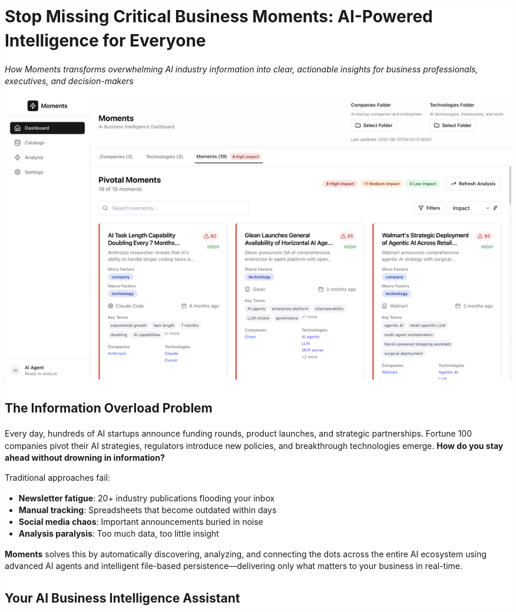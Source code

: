 # Stop Missing Critical Business Moments: AI-Powered Intelligence for Everyone

*How Moments transforms overwhelming AI industry information into clear, actionable insights for business professionals, executives, and decision-makers*

![Moments Dashboard Overview](images/moments.png)

## The Information Overload Problem

Every day, hundreds of AI startups announce funding rounds, product launches, and strategic partnerships. Fortune 100 companies pivot their AI strategies, regulators introduce new policies, and breakthrough technologies emerge. **How do you stay ahead without drowning in information?**

Traditional approaches fail:
- **Newsletter fatigue**: 20+ industry publications flooding your inbox
- **Manual tracking**: Spreadsheets that become outdated within days  
- **Social media chaos**: Important announcements buried in noise
- **Analysis paralysis**: Too much data, too little insight

**Moments** solves this by automatically discovering, analyzing, and connecting the dots across the entire AI ecosystem using advanced AI agents and intelligent file-based persistence—delivering only what matters to your business in real-time.

## Your AI Business Intelligence Assistant
